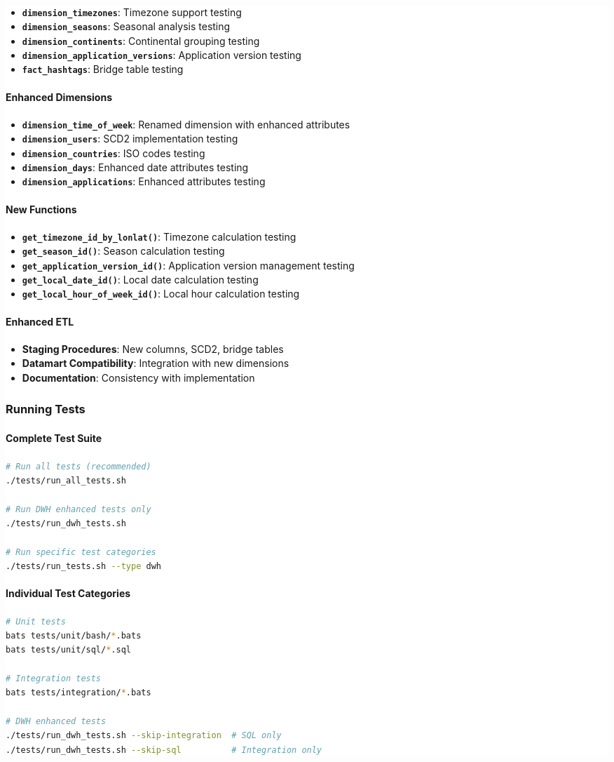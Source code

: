 - **`dimension_timezones`**: Timezone support testing
- **`dimension_seasons`**: Seasonal analysis testing
- **`dimension_continents`**: Continental grouping testing
- **`dimension_application_versions`**: Application version testing
- **`fact_hashtags`**: Bridge table testing

#### Enhanced Dimensions

- **`dimension_time_of_week`**: Renamed dimension with enhanced attributes
- **`dimension_users`**: SCD2 implementation testing
- **`dimension_countries`**: ISO codes testing
- **`dimension_days`**: Enhanced date attributes testing
- **`dimension_applications`**: Enhanced attributes testing

#### New Functions

- **`get_timezone_id_by_lonlat()`**: Timezone calculation testing
- **`get_season_id()`**: Season calculation testing
- **`get_application_version_id()`**: Application version management testing
- **`get_local_date_id()`**: Local date calculation testing
- **`get_local_hour_of_week_id()`**: Local hour calculation testing

#### Enhanced ETL

- **Staging Procedures**: New columns, SCD2, bridge tables
- **Datamart Compatibility**: Integration with new dimensions
- **Documentation**: Consistency with implementation

### Running Tests

#### Complete Test Suite

```bash
# Run all tests (recommended)
./tests/run_all_tests.sh

# Run DWH enhanced tests only
./tests/run_dwh_tests.sh

# Run specific test categories
./tests/run_tests.sh --type dwh
```

#### Individual Test Categories

```bash
# Unit tests
bats tests/unit/bash/*.bats
bats tests/unit/sql/*.sql

# Integration tests
bats tests/integration/*.bats

# DWH enhanced tests
./tests/run_dwh_tests.sh --skip-integration  # SQL only
./tests/run_dwh_tests.sh --skip-sql          # Integration only
```
